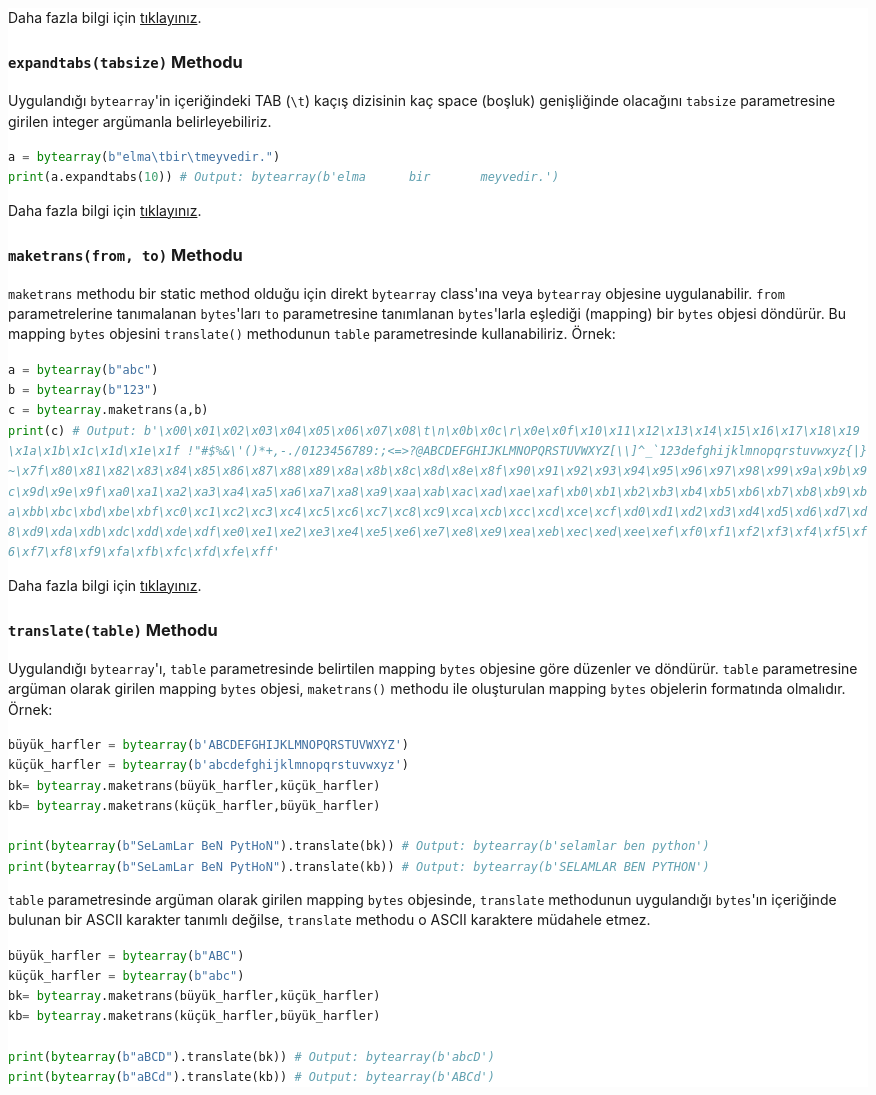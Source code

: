 Daha fazla bilgi için [tıklayınız](https://docs.python.org/3/library/stdtypes.html#bytearray.rpartition "https://docs.python.org/3/library/stdtypes.html#bytearray.rpartition").

<h3 id="1.3.31"><code>expandtabs(tabsize)</code> Methodu</h3>

Uygulandığı `bytearray`'in içeriğindeki TAB (`\t`) kaçış dizisinin kaç space (boşluk) genişliğinde olacağını `tabsize` parametresine girilen integer argümanla belirleyebiliriz.
```py
a = bytearray(b"elma\tbir\tmeyvedir.")
print(a.expandtabs(10)) # Output: bytearray(b'elma      bir       meyvedir.')
```

Daha fazla bilgi için [tıklayınız](https://docs.python.org/3/library/stdtypes.html#bytearray.expandtabs "https://docs.python.org/3/library/stdtypes.html#bytearray.expandtabs").

<h3 id="1.3.32"><code>maketrans(from, to)</code> Methodu</h3>

`maketrans` methodu bir static method olduğu için direkt `bytearray` class'ına veya `bytearray` objesine uygulanabilir. `from` parametrelerine tanımalanan `bytes`'ları `to` parametresine tanımlanan `bytes`'larla eşlediği (mapping) bir `bytes` objesi döndürür. Bu mapping `bytes` objesini `translate()` methodunun `table` parametresinde kullanabiliriz. Örnek:
```py
a = bytearray(b"abc")
b = bytearray(b"123")
c = bytearray.maketrans(a,b)
print(c) # Output: b'\x00\x01\x02\x03\x04\x05\x06\x07\x08\t\n\x0b\x0c\r\x0e\x0f\x10\x11\x12\x13\x14\x15\x16\x17\x18\x19\x1a\x1b\x1c\x1d\x1e\x1f !"#$%&\'()*+,-./0123456789:;<=>?@ABCDEFGHIJKLMNOPQRSTUVWXYZ[\\]^_`123defghijklmnopqrstuvwxyz{|}~\x7f\x80\x81\x82\x83\x84\x85\x86\x87\x88\x89\x8a\x8b\x8c\x8d\x8e\x8f\x90\x91\x92\x93\x94\x95\x96\x97\x98\x99\x9a\x9b\x9c\x9d\x9e\x9f\xa0\xa1\xa2\xa3\xa4\xa5\xa6\xa7\xa8\xa9\xaa\xab\xac\xad\xae\xaf\xb0\xb1\xb2\xb3\xb4\xb5\xb6\xb7\xb8\xb9\xba\xbb\xbc\xbd\xbe\xbf\xc0\xc1\xc2\xc3\xc4\xc5\xc6\xc7\xc8\xc9\xca\xcb\xcc\xcd\xce\xcf\xd0\xd1\xd2\xd3\xd4\xd5\xd6\xd7\xd8\xd9\xda\xdb\xdc\xdd\xde\xdf\xe0\xe1\xe2\xe3\xe4\xe5\xe6\xe7\xe8\xe9\xea\xeb\xec\xed\xee\xef\xf0\xf1\xf2\xf3\xf4\xf5\xf6\xf7\xf8\xf9\xfa\xfb\xfc\xfd\xfe\xff'
```

Daha fazla bilgi için [tıklayınız](https://docs.python.org/3/library/stdtypes.html#bytearray.maketrans "https://docs.python.org/3/library/stdtypes.html#bytearray.maketrans").

<h3 id="1.3.33"><code>translate(table)</code> Methodu</h3>

Uygulandığı `bytearray`'ı, `table` parametresinde belirtilen mapping `bytes` objesine göre düzenler ve döndürür. `table` parametresine argüman olarak girilen mapping `bytes` objesi, `maketrans()` methodu ile oluşturulan mapping `bytes` objelerin formatında olmalıdır. Örnek:
```py
büyük_harfler = bytearray(b'ABCDEFGHIJKLMNOPQRSTUVWXYZ')
küçük_harfler = bytearray(b'abcdefghijklmnopqrstuvwxyz')
bk= bytearray.maketrans(büyük_harfler,küçük_harfler)
kb= bytearray.maketrans(küçük_harfler,büyük_harfler)

print(bytearray(b"SeLamLar BeN PytHoN").translate(bk)) # Output: bytearray(b'selamlar ben python')
print(bytearray(b"SeLamLar BeN PytHoN").translate(kb)) # Output: bytearray(b'SELAMLAR BEN PYTHON')
```

`table` parametresinde argüman olarak girilen mapping `bytes` objesinde, `translate` methodunun uygulandığı `bytes`'ın içeriğinde bulunan bir ASCII karakter tanımlı değilse, `translate` methodu o ASCII karaktere müdahele etmez.
```py
büyük_harfler = bytearray(b"ABC")
küçük_harfler = bytearray(b"abc")
bk= bytearray.maketrans(büyük_harfler,küçük_harfler)
kb= bytearray.maketrans(küçük_harfler,büyük_harfler)

print(bytearray(b"aBCD").translate(bk)) # Output: bytearray(b'abcD')
print(bytearray(b"aBCd").translate(kb)) # Output: bytearray(b'ABCd')
```

